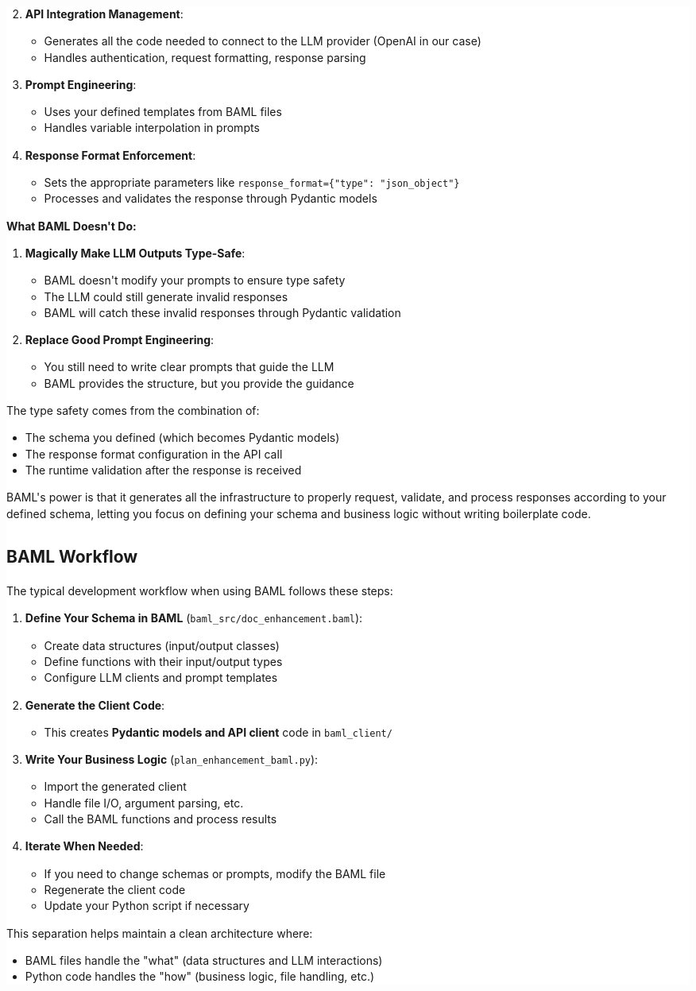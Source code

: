 2. **API Integration Management**:
   - Generates all the code needed to connect to the LLM provider (OpenAI in our case)
   - Handles authentication, request formatting, response parsing

3. **Prompt Engineering**: 
   - Uses your defined templates from BAML files
   - Handles variable interpolation in prompts

4. **Response Format Enforcement**:
   - Sets the appropriate parameters like `response_format={"type": "json_object"}`
   - Processes and validates the response through Pydantic models

**What BAML Doesn't Do:**

1. **Magically Make LLM Outputs Type-Safe**:
   - BAML doesn't modify your prompts to ensure type safety
   - The LLM could still generate invalid responses
   - BAML will catch these invalid responses through Pydantic validation

2. **Replace Good Prompt Engineering**:
   - You still need to write clear prompts that guide the LLM
   - BAML provides the structure, but you provide the guidance

The type safety comes from the combination of:
- The schema you defined (which becomes Pydantic models)
- The response format configuration in the API call
- The runtime validation after the response is received

BAML's power is that it generates all the infrastructure to properly request, validate, and process responses according to your defined schema, letting you focus on defining your schema and business logic without writing boilerplate code.

## BAML Workflow

The typical development workflow when using BAML follows these steps:

1. **Define Your Schema in BAML** (`baml_src/doc_enhancement.baml`):
   - Create data structures (input/output classes)
   - Define functions with their input/output types
   - Configure LLM clients and prompt templates

2. **Generate the Client Code**:
   - This creates **Pydantic models and API client** code in `baml_client/`

3. **Write Your Business Logic** (`plan_enhancement_baml.py`):
   - Import the generated client
   - Handle file I/O, argument parsing, etc.
   - Call the BAML functions and process results

4. **Iterate When Needed**:
   - If you need to change schemas or prompts, modify the BAML file
   - Regenerate the client code
   - Update your Python script if necessary

This separation helps maintain a clean architecture where:
- BAML files handle the "what" (data structures and LLM interactions)
- Python code handles the "how" (business logic, file handling, etc.)
